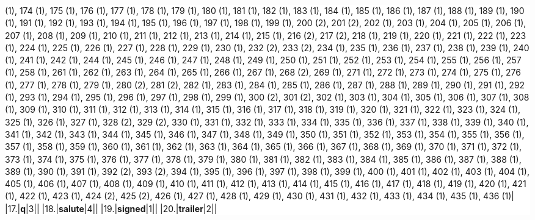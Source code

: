 (1), 174 (1), 175 (1), 176 (1), 177 (1), 178 (1), 179 (1), 180 (1), 181 (1), 182 (1), 183 (1), 184 (1), 185 (1), 186 (1), 187 (1), 188 (1), 189 (1), 190 (1), 191 (1), 192 (1), 193 (1), 194 (1), 195 (1), 196 (1), 197 (1), 198 (1), 199 (1), 200 (2), 201 (2), 202 (1), 203 (1), 204 (1), 205 (1), 206 (1), 207 (1), 208 (1), 209 (1), 210 (1), 211 (1), 212 (1), 213 (1), 214 (1), 215 (1), 216 (2), 217 (2), 218 (1), 219 (1), 220 (1), 221 (1), 222 (1), 223 (1), 224 (1), 225 (1), 226 (1), 227 (1), 228 (1), 229 (1), 230 (1), 232 (2), 233 (2), 234 (1), 235 (1), 236 (1), 237 (1), 238 (1), 239 (1), 240 (1), 241 (1), 242 (1), 244 (1), 245 (1), 246 (1), 247 (1), 248 (1), 249 (1), 250 (1), 251 (1), 252 (1), 253 (1), 254 (1), 255 (1), 256 (1), 257 (1), 258 (1), 261 (1), 262 (1), 263 (1), 264 (1), 265 (1), 266 (1), 267 (1), 268 (2), 269 (1), 271 (1), 272 (1), 273 (1), 274 (1), 275 (1), 276 (1), 277 (1), 278 (1), 279 (1), 280 (2), 281 (2), 282 (1), 283 (1), 284 (1), 285 (1), 286 (1), 287 (1), 288 (1), 289 (1), 290 (1), 291 (1), 292 (1), 293 (1), 294 (1), 295 (1), 296 (1), 297 (1), 298 (1), 299 (1), 300 (2), 301 (2), 302 (1), 303 (1), 304 (1), 305 (1), 306 (1), 307 (1), 308 (1), 309 (1), 310 (1), 311 (1), 312 (1), 313 (1), 314 (1), 315 (1), 316 (1), 317 (1), 318 (1), 319 (1), 320 (1), 321 (1), 322 (1), 323 (1), 324 (1), 325 (1), 326 (1), 327 (1), 328 (2), 329 (2), 330 (1), 331 (1), 332 (1), 333 (1), 334 (1), 335 (1), 336 (1), 337 (1), 338 (1), 339 (1), 340 (1), 341 (1), 342 (1), 343 (1), 344 (1), 345 (1), 346 (1), 347 (1), 348 (1), 349 (1), 350 (1), 351 (1), 352 (1), 353 (1), 354 (1), 355 (1), 356 (1), 357 (1), 358 (1), 359 (1), 360 (1), 361 (1), 362 (1), 363 (1), 364 (1), 365 (1), 366 (1), 367 (1), 368 (1), 369 (1), 370 (1), 371 (1), 372 (1), 373 (1), 374 (1), 375 (1), 376 (1), 377 (1), 378 (1), 379 (1), 380 (1), 381 (1), 382 (1), 383 (1), 384 (1), 385 (1), 386 (1), 387 (1), 388 (1), 389 (1), 390 (1), 391 (1), 392 (2), 393 (2), 394 (1), 395 (1), 396 (1), 397 (1), 398 (1), 399 (1), 400 (1), 401 (1), 402 (1), 403 (1), 404 (1), 405 (1), 406 (1), 407 (1), 408 (1), 409 (1), 410 (1), 411 (1), 412 (1), 413 (1), 414 (1), 415 (1), 416 (1), 417 (1), 418 (1), 419 (1), 420 (1), 421 (1), 422 (1), 423 (1), 424 (2), 425 (2), 426 (1), 427 (1), 428 (1), 429 (1), 430 (1), 431 (1), 432 (1), 433 (1), 434 (1), 435 (1), 436 (1)|
|17.|__q__|3||
|18.|__salute__|4||
|19.|__signed__|1||
|20.|__trailer__|2||
